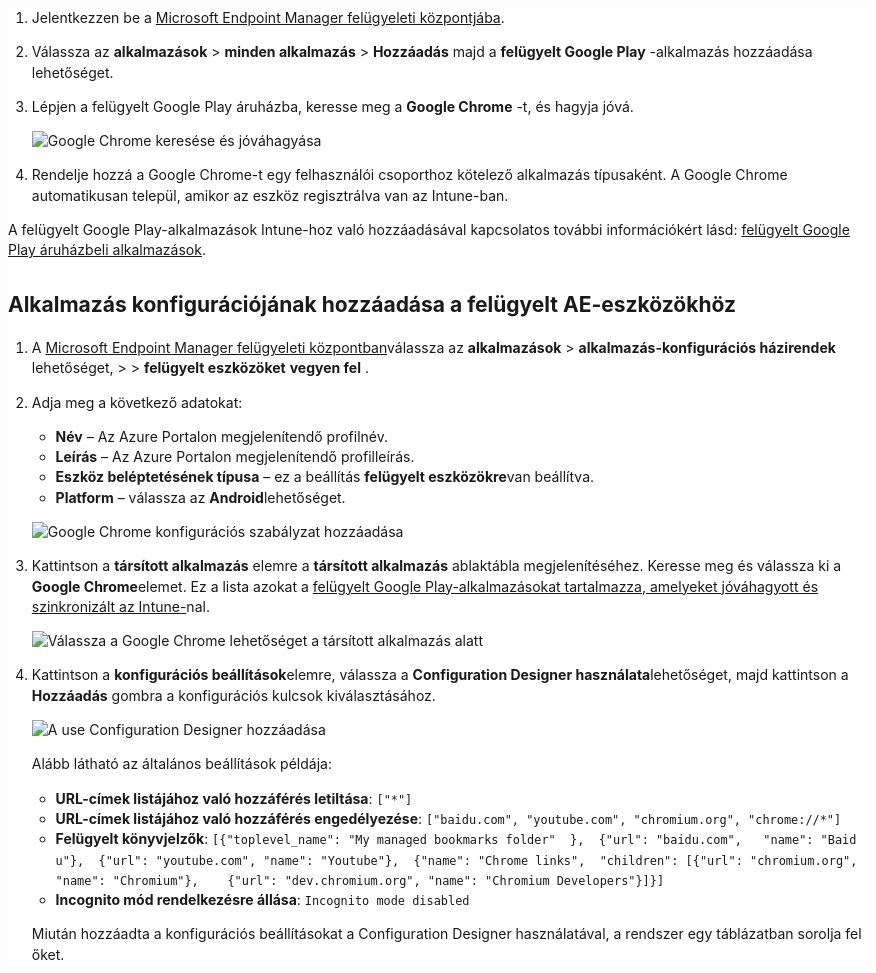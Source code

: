1. Jelentkezzen be a [Microsoft Endpoint Manager felügyeleti központjába](https://go.microsoft.com/fwlink/?linkid=2109431).
2. Válassza az **alkalmazások** > **minden alkalmazás** > **Hozzáadás** majd a **felügyelt Google Play** -alkalmazás hozzáadása lehetőséget.
3. Lépjen a felügyelt Google Play áruházba, keresse meg a **Google Chrome** -t, és hagyja jóvá.

    ![Google Chrome keresése és jóváhagyása](~/apps/media/apps-configure-chrome-android/search.png)

4. Rendelje hozzá a Google Chrome-t egy felhasználói csoporthoz kötelező alkalmazás típusaként. A Google Chrome automatikusan települ, amikor az eszköz regisztrálva van az Intune-ban.

A felügyelt Google Play-alkalmazások Intune-hoz való hozzáadásával kapcsolatos további információkért lásd: [felügyelt Google Play áruházbeli alkalmazások](~/apps/apps-add-android-for-work.md#managed-google-play-store-apps).

## <a name="add-app-configuration-for-managed-ae-devices"></a>Alkalmazás konfigurációjának hozzáadása a felügyelt AE-eszközökhöz

1. A [Microsoft Endpoint Manager felügyeleti központban](https://go.microsoft.com/fwlink/?linkid=2109431)válassza az **alkalmazások** > **alkalmazás-konfigurációs házirendek** lehetőséget, >  > **felügyelt eszközöket** **vegyen fel** .
2. Adja meg a következő adatokat:
    - **Név** – Az Azure Portalon megjelenítendő profilnév.
    - **Leírás** – Az Azure Portalon megjelenítendő profilleírás.
    - **Eszköz beléptetésének típusa** – ez a beállítás **felügyelt eszközökre**van beállítva.
    - **Platform** – válassza az **Android**lehetőséget.

    ![Google Chrome konfigurációs szabályzat hozzáadása](~/apps/media/apps-configure-chrome-android/add-policy.png)

3. Kattintson a **társított alkalmazás** elemre a **társított alkalmazás** ablaktábla megjelenítéséhez. Keresse meg és válassza ki a **Google Chrome**elemet. Ez a lista azokat a [felügyelt Google Play-alkalmazásokat tartalmazza, amelyeket jóváhagyott és szinkronizált az Intune-](~/apps/apps-add-android-for-work.md)nal.

    ![Válassza a Google Chrome lehetőséget a társított alkalmazás alatt](~/apps/media/apps-configure-chrome-android/associated-app.png)

4. Kattintson a **konfigurációs beállítások**elemre, válassza a **Configuration Designer használata**lehetőséget, majd kattintson a **Hozzáadás** gombra a konfigurációs kulcsok kiválasztásához.

    ![A use Configuration Designer hozzáadása](~/apps/media/apps-configure-chrome-android/configuration.png)

    Alább látható az általános beállítások példája:
    - **URL-címek listájához való hozzáférés letiltása**: `["*"]`
    - **URL-címek listájához való hozzáférés engedélyezése**: `["baidu.com", "youtube.com", "chromium.org", "chrome://*"]`
    - **Felügyelt könyvjelzők**: `[{"toplevel_name": "My managed bookmarks folder"  },  {"url": "baidu.com",   "name": "Baidu"},  {"url": "youtube.com", "name": "Youtube"},  {"name": "Chrome links",  "children": [{"url": "chromium.org", "name": "Chromium"},    {"url": "dev.chromium.org", "name": "Chromium Developers"}]}]`
    - **Incognito mód rendelkezésre állása**: `Incognito mode disabled`

    Miután hozzáadta a konfigurációs beállításokat a Configuration Designer használatával, a rendszer egy táblázatban sorolja fel őket. 
